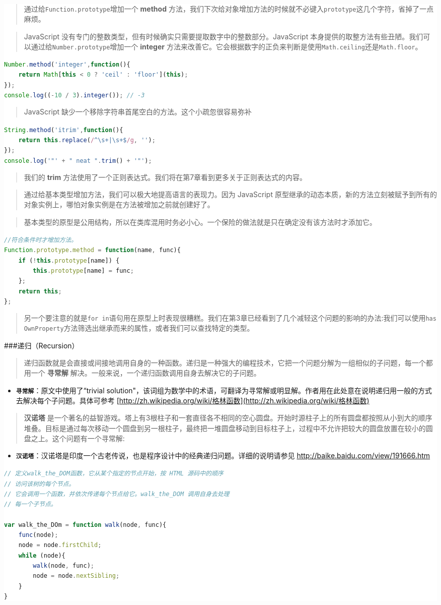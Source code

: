 >通过给`Function.prototype`增加一个 **method** 方法，我们下次给对象增加方法的时候就不必键入`prototype`这几个字符，省掉了一点麻烦。

>JavaScript 没有专门的整数类型，但有时候确实只需要提取数字中的整数部分。JavaScript 本身提供的取整方法有些丑陋。我们可以通过给`Number.prototype`增加一个 **integer** 方法来改善它。它会根据数字的正负来判断是使用`Math.ceiling`还是`Math.floor`。



```js
Number.method('integer',function(){
	return Math[this < 0 ? 'ceil' : 'floor'](this);
});
console.log((-10 / 3).integer()); // -3
```

>JavaScript 缺少一个移除字符串首尾空白的方法。这个小疏忽很容易弥补


```js
String.method('itrim',function(){
	return this.replace(/^\s+|\s+$/g, '');
});
console.log('"' + " neat ".trim() + '"');
```

>我们的 **trim** 方法使用了一个正则表达式。我们将在第7章看到更多关于正则表达式的内容。

>通过给基本类型增加方法，我们可以极大地提高语言的表现力。因为 JavaScript 原型继承的动态本质，新的方法立刻被赋予到所有的对象实例上，哪怕对象实例是在方法被增加之前就创建好了。

>基本类型的原型是公用结构，所以在类库混用时务必小心。一个保险的做法就是只在确定没有该方法时才添加它。


```js
//符合条件时才增加方法。
Function.prototype.method = function(name, func){
	if (!this.prototype[name]) {
		this.prototype[name] = func;
	};
	return this;
};
```

>另一个要注意的就是`for in`语句用在原型上时表现很糟糕。我们在第3章已经看到了几个减轻这个问题的影响的办法:我们可以使用`hasOwnProperty`方法筛选出继承而来的属性，或者我们可以查找特定的类型。


###递归（Recursion）

>递归函数就是会直接或间接地调用自身的一种函数。递归是一种强大的编程技术，它把一个问题分解为一组相似的子问题，每一个都用一个 **寻常解** 解决。一般来说，一个递归函数调用自身去解决它的子问题。


- **`寻常解`**：原文中使用了“trivial solution"，该词组为数学中的术语，可翻译为寻常解或明显解。作者用在此处意在说明递归用一般的方式去解决每个子问题。具体可参考 [http://zh.wikipedia.org/wiki/格林函数](http://zh.wikipedia.org/wiki/格林函数)


>**汉诺塔** 是一个著名的益智游戏。塔上有3根柱子和一套直径各不相同的空心圆盘。开始时源柱子上的所有圆盘都按照从小到大的顺序堆叠。目标是通过每次移动一个圆盘到另一根柱子，最终把一堆圆盘移动到目标柱子上，过程中不允许把较大的圆盘放置在较小的圆盘之上。这个问题有一个寻常解:


- **`汉诺塔`**：汉诺塔是印度一个古老传说，也是程序设计中的经典递归问题。详细的说明请参见  http://baike.baidu.com/view/191666.htm


```js
// 定义walk_the_DOM函数，它从某个指定的节点开始，按 HTML 源码中的顺序
// 访问该树的每个节点。
// 它会调用一个函数，并依次传递每个节点给它。walk_the_DOM 调用自身去处理
// 每一个子节点。

var walk_the_DOm = function walk(node, func){
	func(node);
	node = node.firstChild;
	while (node){
		walk(node, func);
		node = node.nextSibling;
	}
}
```